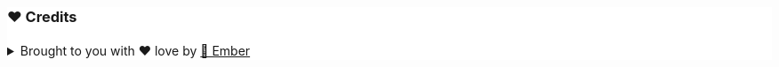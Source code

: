 
### ♥️ Credits

 <details><summary>Brought to you with ♥️ love by <a href="https://emberjs.com" title="EmberJS">🐹 Ember</a></summary></details>
